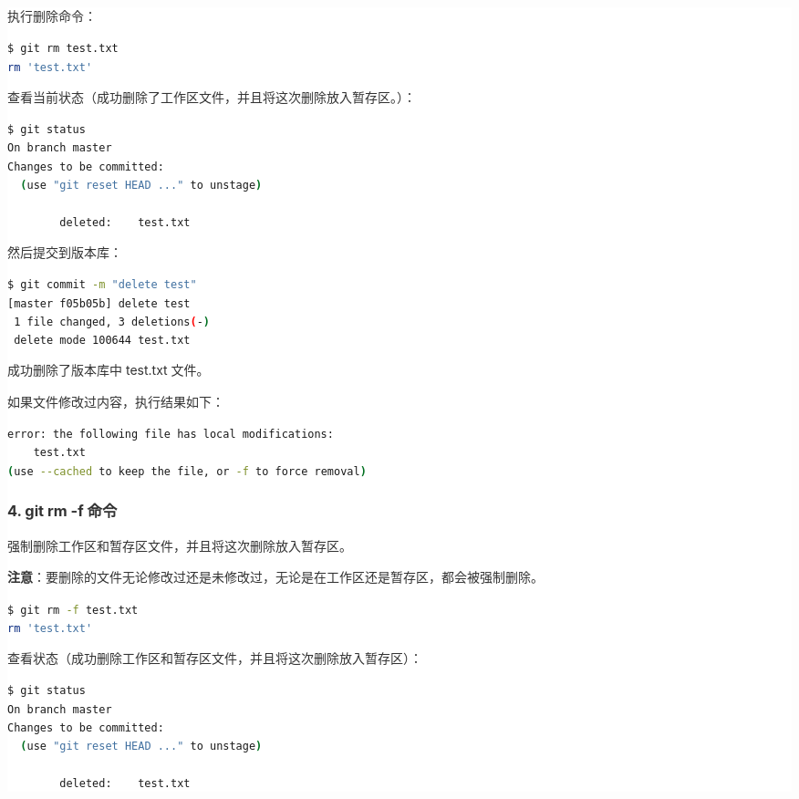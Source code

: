 <font style="color:rgb(51, 51, 51);">执行删除命令：</font>

```bash
$ git rm test.txt
rm 'test.txt'
```

<font style="color:rgb(51, 51, 51);">查看当前状态（成功删除了工作区文件，并且将这次删除放入暂存区。）：</font>

```bash
$ git status
On branch master
Changes to be committed:
  (use "git reset HEAD ..." to unstage)

        deleted:    test.txt
```

<font style="color:rgb(51, 51, 51);">然后提交到版本库：</font>

```bash
$ git commit -m "delete test"
[master f05b05b] delete test
 1 file changed, 3 deletions(-)
 delete mode 100644 test.txt
```

<font style="color:rgb(51, 51, 51);">成功删除了版本库中 test.txt 文件。</font>

  


<font style="color:rgb(51, 51, 51);">如果文件修改过内容，执行结果如下：</font>

```bash
error: the following file has local modifications:
    test.txt
(use --cached to keep the file, or -f to force removal)
```

<font style="color:rgb(51, 51, 51);"></font>

### <font style="color:rgb(51, 51, 51);">4. git rm -f 命令</font>
<font style="color:rgb(51, 51, 51);">强制删除工作区和暂存区文件，并且将这次删除放入暂存区。</font>

**<font style="color:rgb(51, 51, 51);">注意</font>**<font style="color:rgb(51, 51, 51);">：要删除的文件无论修改过还是未修改过，无论是在工作区还是暂存区，都会被强制删除。</font>

```bash
$ git rm -f test.txt
rm 'test.txt'
```

<font style="color:rgb(51, 51, 51);">查看状态（成功删除工作区和暂存区文件，并且将这次删除放入暂存区）：</font>

```bash
$ git status
On branch master
Changes to be committed:
  (use "git reset HEAD ..." to unstage)

        deleted:    test.txt
```
